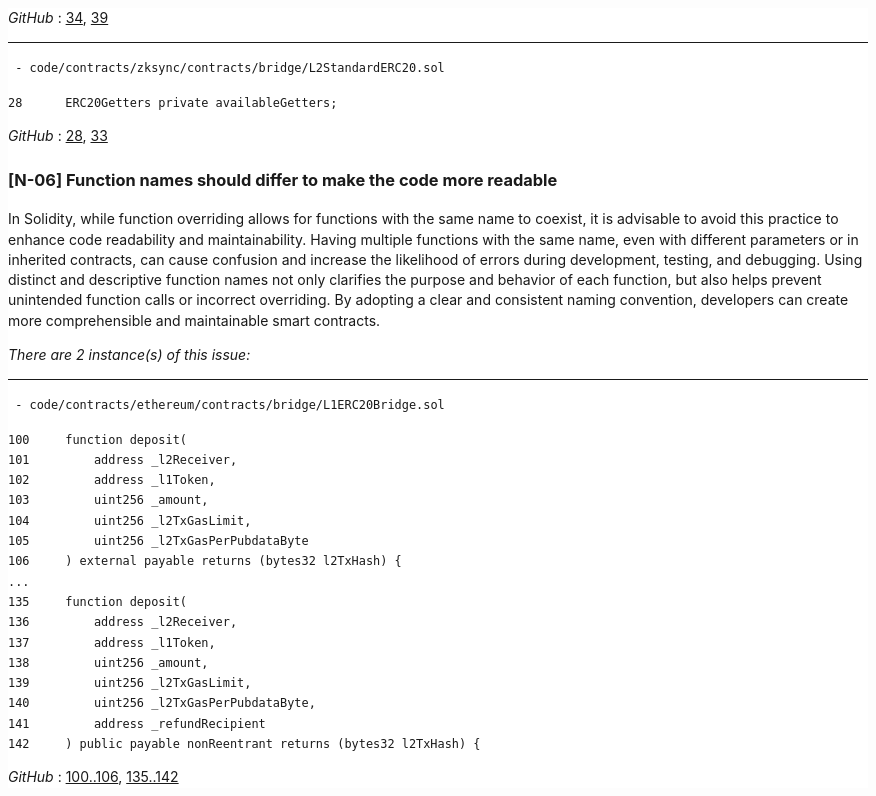 *GitHub* : [34](https://github.com/code-423n4/2024-03-zksync/blob/main/code/contracts/zksync/contracts/bridge/L2SharedBridge.sol#L34), [39](https://github.com/code-423n4/2024-03-zksync/blob/main/code/contracts/zksync/contracts/bridge/L2SharedBridge.sol#L39)


---

	 - code/contracts/zksync/contracts/bridge/L2StandardERC20.sol

```solidity
28	    ERC20Getters private availableGetters;
```

*GitHub* : [28](https://github.com/code-423n4/2024-03-zksync/blob/main/code/contracts/zksync/contracts/bridge/L2StandardERC20.sol#L28), [33](https://github.com/code-423n4/2024-03-zksync/blob/main/code/contracts/zksync/contracts/bridge/L2StandardERC20.sol#L33)

### [N-06]<a name="n-06"></a> Function names should differ to make the code more readable

In Solidity, while function overriding allows for functions with the same name to coexist, it is advisable to avoid this practice to enhance code readability and maintainability. Having multiple functions with the same name, even with different parameters or in inherited contracts, can cause confusion and increase the likelihood of errors during development, testing, and debugging. Using distinct and descriptive function names not only clarifies the purpose and behavior of each function, but also helps prevent unintended function calls or incorrect overriding. By adopting a clear and consistent naming convention, developers can create more comprehensible and maintainable smart contracts.

*There are 2 instance(s) of this issue:*


---

	 - code/contracts/ethereum/contracts/bridge/L1ERC20Bridge.sol

```solidity
100	    function deposit(
101	        address _l2Receiver,
102	        address _l1Token,
103	        uint256 _amount,
104	        uint256 _l2TxGasLimit,
105	        uint256 _l2TxGasPerPubdataByte
106	    ) external payable returns (bytes32 l2TxHash) {
...
135	    function deposit(
136	        address _l2Receiver,
137	        address _l1Token,
138	        uint256 _amount,
139	        uint256 _l2TxGasLimit,
140	        uint256 _l2TxGasPerPubdataByte,
141	        address _refundRecipient
142	    ) public payable nonReentrant returns (bytes32 l2TxHash) {
```

*GitHub* : [100..106](https://github.com/code-423n4/2024-03-zksync/blob/main/code/contracts/ethereum/contracts/bridge/L1ERC20Bridge.sol#L100-L106), [135..142](https://github.com/code-423n4/2024-03-zksync/blob/main/code/contracts/ethereum/contracts/bridge/L1ERC20Bridge.sol#L135-L142)
